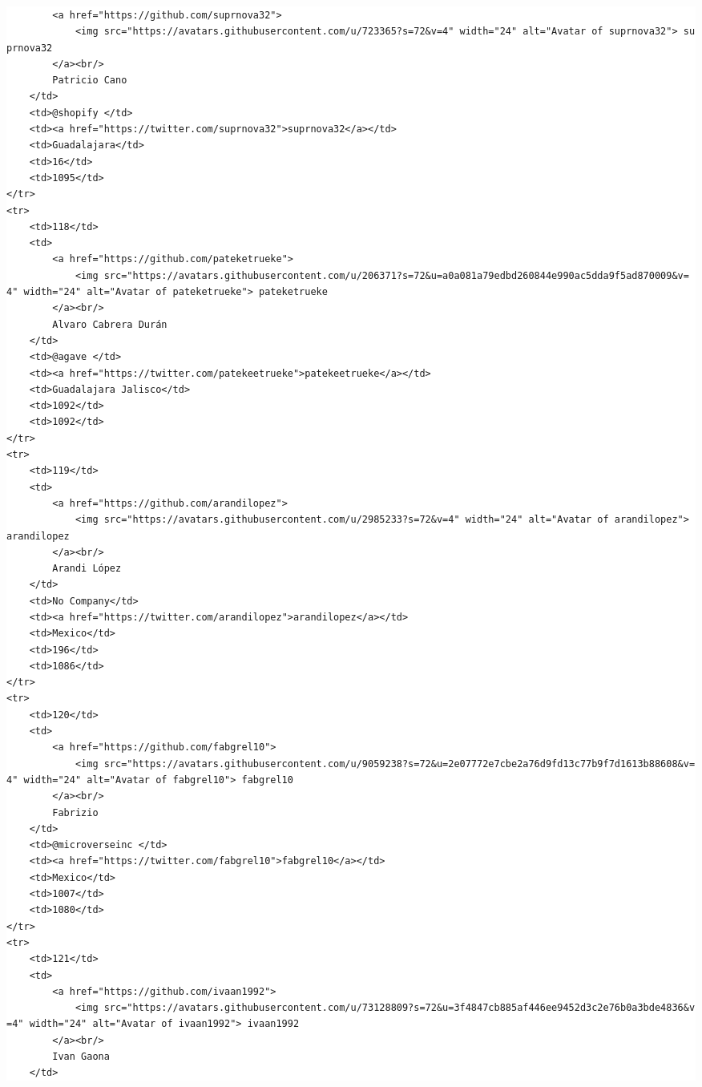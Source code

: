 			<a href="https://github.com/suprnova32">
				<img src="https://avatars.githubusercontent.com/u/723365?s=72&v=4" width="24" alt="Avatar of suprnova32"> suprnova32
			</a><br/>
			Patricio Cano
		</td>
		<td>@shopify </td>
		<td><a href="https://twitter.com/suprnova32">suprnova32</a></td>
		<td>Guadalajara</td>
		<td>16</td>
		<td>1095</td>
	</tr>
	<tr>
		<td>118</td>
		<td>
			<a href="https://github.com/pateketrueke">
				<img src="https://avatars.githubusercontent.com/u/206371?s=72&u=a0a081a79edbd260844e990ac5dda9f5ad870009&v=4" width="24" alt="Avatar of pateketrueke"> pateketrueke
			</a><br/>
			Alvaro Cabrera Durán
		</td>
		<td>@agave </td>
		<td><a href="https://twitter.com/patekeetrueke">patekeetrueke</a></td>
		<td>Guadalajara Jalisco</td>
		<td>1092</td>
		<td>1092</td>
	</tr>
	<tr>
		<td>119</td>
		<td>
			<a href="https://github.com/arandilopez">
				<img src="https://avatars.githubusercontent.com/u/2985233?s=72&v=4" width="24" alt="Avatar of arandilopez"> arandilopez
			</a><br/>
			Arandi López
		</td>
		<td>No Company</td>
		<td><a href="https://twitter.com/arandilopez">arandilopez</a></td>
		<td>Mexico</td>
		<td>196</td>
		<td>1086</td>
	</tr>
	<tr>
		<td>120</td>
		<td>
			<a href="https://github.com/fabgrel10">
				<img src="https://avatars.githubusercontent.com/u/9059238?s=72&u=2e07772e7cbe2a76d9fd13c77b9f7d1613b88608&v=4" width="24" alt="Avatar of fabgrel10"> fabgrel10
			</a><br/>
			Fabrizio 
		</td>
		<td>@microverseinc </td>
		<td><a href="https://twitter.com/fabgrel10">fabgrel10</a></td>
		<td>Mexico</td>
		<td>1007</td>
		<td>1080</td>
	</tr>
	<tr>
		<td>121</td>
		<td>
			<a href="https://github.com/ivaan1992">
				<img src="https://avatars.githubusercontent.com/u/73128809?s=72&u=3f4847cb885af446ee9452d3c2e76b0a3bde4836&v=4" width="24" alt="Avatar of ivaan1992"> ivaan1992
			</a><br/>
			Ivan Gaona
		</td>